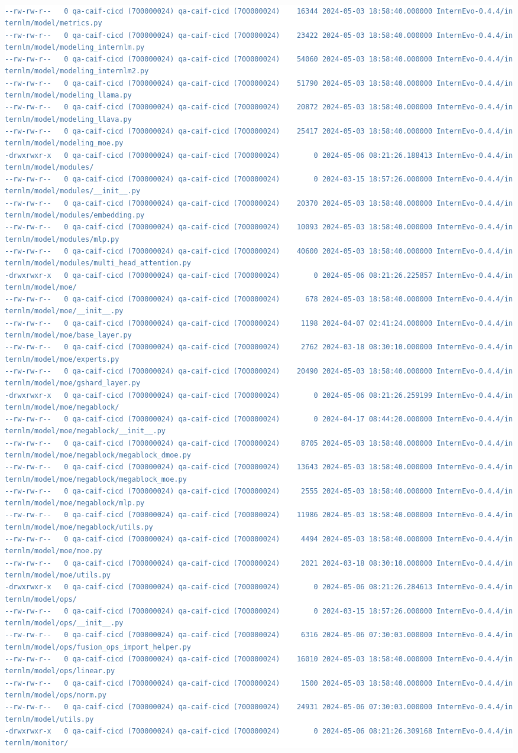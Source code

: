 ```diff
--rw-rw-r--   0 qa-caif-cicd (700000024) qa-caif-cicd (700000024)    16344 2024-05-03 18:58:40.000000 InternEvo-0.4.4/internlm/model/metrics.py
--rw-rw-r--   0 qa-caif-cicd (700000024) qa-caif-cicd (700000024)    23422 2024-05-03 18:58:40.000000 InternEvo-0.4.4/internlm/model/modeling_internlm.py
--rw-rw-r--   0 qa-caif-cicd (700000024) qa-caif-cicd (700000024)    54060 2024-05-03 18:58:40.000000 InternEvo-0.4.4/internlm/model/modeling_internlm2.py
--rw-rw-r--   0 qa-caif-cicd (700000024) qa-caif-cicd (700000024)    51790 2024-05-03 18:58:40.000000 InternEvo-0.4.4/internlm/model/modeling_llama.py
--rw-rw-r--   0 qa-caif-cicd (700000024) qa-caif-cicd (700000024)    20872 2024-05-03 18:58:40.000000 InternEvo-0.4.4/internlm/model/modeling_llava.py
--rw-rw-r--   0 qa-caif-cicd (700000024) qa-caif-cicd (700000024)    25417 2024-05-03 18:58:40.000000 InternEvo-0.4.4/internlm/model/modeling_moe.py
-drwxrwxr-x   0 qa-caif-cicd (700000024) qa-caif-cicd (700000024)        0 2024-05-06 08:21:26.188413 InternEvo-0.4.4/internlm/model/modules/
--rw-rw-r--   0 qa-caif-cicd (700000024) qa-caif-cicd (700000024)        0 2024-03-15 18:57:26.000000 InternEvo-0.4.4/internlm/model/modules/__init__.py
--rw-rw-r--   0 qa-caif-cicd (700000024) qa-caif-cicd (700000024)    20370 2024-05-03 18:58:40.000000 InternEvo-0.4.4/internlm/model/modules/embedding.py
--rw-rw-r--   0 qa-caif-cicd (700000024) qa-caif-cicd (700000024)    10093 2024-05-03 18:58:40.000000 InternEvo-0.4.4/internlm/model/modules/mlp.py
--rw-rw-r--   0 qa-caif-cicd (700000024) qa-caif-cicd (700000024)    40600 2024-05-03 18:58:40.000000 InternEvo-0.4.4/internlm/model/modules/multi_head_attention.py
-drwxrwxr-x   0 qa-caif-cicd (700000024) qa-caif-cicd (700000024)        0 2024-05-06 08:21:26.225857 InternEvo-0.4.4/internlm/model/moe/
--rw-rw-r--   0 qa-caif-cicd (700000024) qa-caif-cicd (700000024)      678 2024-05-03 18:58:40.000000 InternEvo-0.4.4/internlm/model/moe/__init__.py
--rw-rw-r--   0 qa-caif-cicd (700000024) qa-caif-cicd (700000024)     1198 2024-04-07 02:41:24.000000 InternEvo-0.4.4/internlm/model/moe/base_layer.py
--rw-rw-r--   0 qa-caif-cicd (700000024) qa-caif-cicd (700000024)     2762 2024-03-18 08:30:10.000000 InternEvo-0.4.4/internlm/model/moe/experts.py
--rw-rw-r--   0 qa-caif-cicd (700000024) qa-caif-cicd (700000024)    20490 2024-05-03 18:58:40.000000 InternEvo-0.4.4/internlm/model/moe/gshard_layer.py
-drwxrwxr-x   0 qa-caif-cicd (700000024) qa-caif-cicd (700000024)        0 2024-05-06 08:21:26.259199 InternEvo-0.4.4/internlm/model/moe/megablock/
--rw-rw-r--   0 qa-caif-cicd (700000024) qa-caif-cicd (700000024)        0 2024-04-17 08:44:20.000000 InternEvo-0.4.4/internlm/model/moe/megablock/__init__.py
--rw-rw-r--   0 qa-caif-cicd (700000024) qa-caif-cicd (700000024)     8705 2024-05-03 18:58:40.000000 InternEvo-0.4.4/internlm/model/moe/megablock/megablock_dmoe.py
--rw-rw-r--   0 qa-caif-cicd (700000024) qa-caif-cicd (700000024)    13643 2024-05-03 18:58:40.000000 InternEvo-0.4.4/internlm/model/moe/megablock/megablock_moe.py
--rw-rw-r--   0 qa-caif-cicd (700000024) qa-caif-cicd (700000024)     2555 2024-05-03 18:58:40.000000 InternEvo-0.4.4/internlm/model/moe/megablock/mlp.py
--rw-rw-r--   0 qa-caif-cicd (700000024) qa-caif-cicd (700000024)    11986 2024-05-03 18:58:40.000000 InternEvo-0.4.4/internlm/model/moe/megablock/utils.py
--rw-rw-r--   0 qa-caif-cicd (700000024) qa-caif-cicd (700000024)     4494 2024-05-03 18:58:40.000000 InternEvo-0.4.4/internlm/model/moe/moe.py
--rw-rw-r--   0 qa-caif-cicd (700000024) qa-caif-cicd (700000024)     2021 2024-03-18 08:30:10.000000 InternEvo-0.4.4/internlm/model/moe/utils.py
-drwxrwxr-x   0 qa-caif-cicd (700000024) qa-caif-cicd (700000024)        0 2024-05-06 08:21:26.284613 InternEvo-0.4.4/internlm/model/ops/
--rw-rw-r--   0 qa-caif-cicd (700000024) qa-caif-cicd (700000024)        0 2024-03-15 18:57:26.000000 InternEvo-0.4.4/internlm/model/ops/__init__.py
--rw-rw-r--   0 qa-caif-cicd (700000024) qa-caif-cicd (700000024)     6316 2024-05-06 07:30:03.000000 InternEvo-0.4.4/internlm/model/ops/fusion_ops_import_helper.py
--rw-rw-r--   0 qa-caif-cicd (700000024) qa-caif-cicd (700000024)    16010 2024-05-03 18:58:40.000000 InternEvo-0.4.4/internlm/model/ops/linear.py
--rw-rw-r--   0 qa-caif-cicd (700000024) qa-caif-cicd (700000024)     1500 2024-05-03 18:58:40.000000 InternEvo-0.4.4/internlm/model/ops/norm.py
--rw-rw-r--   0 qa-caif-cicd (700000024) qa-caif-cicd (700000024)    24931 2024-05-06 07:30:03.000000 InternEvo-0.4.4/internlm/model/utils.py
-drwxrwxr-x   0 qa-caif-cicd (700000024) qa-caif-cicd (700000024)        0 2024-05-06 08:21:26.309168 InternEvo-0.4.4/internlm/monitor/
```